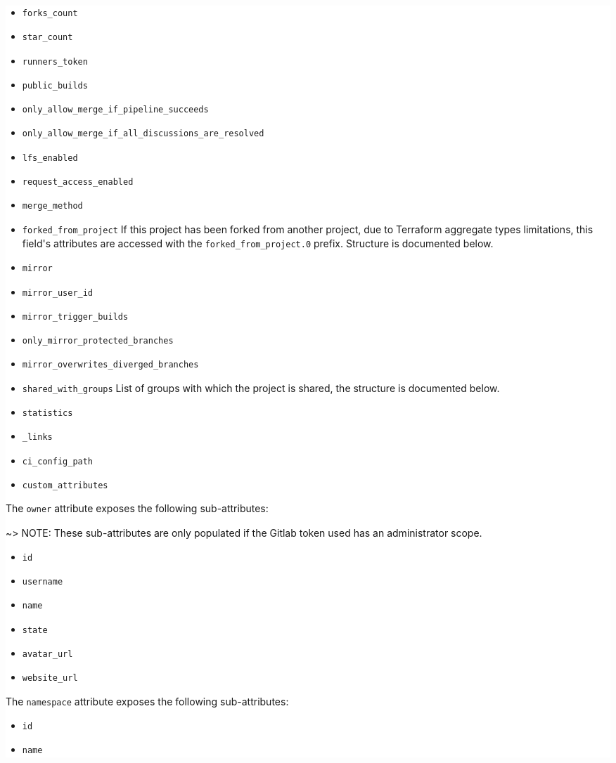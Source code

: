 * `forks_count`

* `star_count`

* `runners_token`

* `public_builds`

* `only_allow_merge_if_pipeline_succeeds`

* `only_allow_merge_if_all_discussions_are_resolved`

* `lfs_enabled`

* `request_access_enabled`

* `merge_method`

* `forked_from_project` If this project has been forked from another project, due to Terraform aggregate types limitations, this field's attributes are accessed with the `forked_from_project.0` prefix. Structure is documented below.

* `mirror`

* `mirror_user_id`

* `mirror_trigger_builds`

* `only_mirror_protected_branches`

* `mirror_overwrites_diverged_branches`

* `shared_with_groups` List of groups with which the project is shared, the structure is documented below.

* `statistics`

* `_links`

* `ci_config_path`

* `custom_attributes`

The `owner` attribute exposes the following sub-attributes:

~> NOTE: These sub-attributes are only populated if the Gitlab token used has an administrator scope.

* `id`

* `username`

* `name`

* `state`

* `avatar_url`

* `website_url`

The `namespace` attribute exposes the following sub-attributes:

* `id`

* `name`
